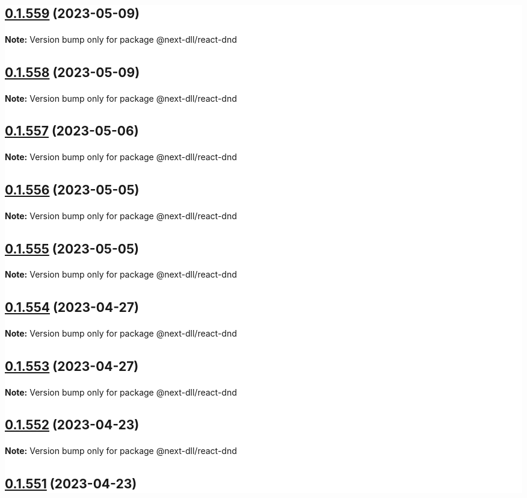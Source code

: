 ## [0.1.559](https://github.com/easyops-cn/next-core/compare/@next-dll/react-dnd@0.1.558...@next-dll/react-dnd@0.1.559) (2023-05-09)

**Note:** Version bump only for package @next-dll/react-dnd

## [0.1.558](https://github.com/easyops-cn/next-core/compare/@next-dll/react-dnd@0.1.557...@next-dll/react-dnd@0.1.558) (2023-05-09)

**Note:** Version bump only for package @next-dll/react-dnd

## [0.1.557](https://github.com/easyops-cn/next-core/compare/@next-dll/react-dnd@0.1.556...@next-dll/react-dnd@0.1.557) (2023-05-06)

**Note:** Version bump only for package @next-dll/react-dnd

## [0.1.556](https://github.com/easyops-cn/next-core/compare/@next-dll/react-dnd@0.1.555...@next-dll/react-dnd@0.1.556) (2023-05-05)

**Note:** Version bump only for package @next-dll/react-dnd

## [0.1.555](https://github.com/easyops-cn/next-core/compare/@next-dll/react-dnd@0.1.554...@next-dll/react-dnd@0.1.555) (2023-05-05)

**Note:** Version bump only for package @next-dll/react-dnd

## [0.1.554](https://github.com/easyops-cn/next-core/compare/@next-dll/react-dnd@0.1.553...@next-dll/react-dnd@0.1.554) (2023-04-27)

**Note:** Version bump only for package @next-dll/react-dnd

## [0.1.553](https://github.com/easyops-cn/next-core/compare/@next-dll/react-dnd@0.1.552...@next-dll/react-dnd@0.1.553) (2023-04-27)

**Note:** Version bump only for package @next-dll/react-dnd

## [0.1.552](https://github.com/easyops-cn/next-core/compare/@next-dll/react-dnd@0.1.551...@next-dll/react-dnd@0.1.552) (2023-04-23)

**Note:** Version bump only for package @next-dll/react-dnd

## [0.1.551](https://github.com/easyops-cn/next-core/compare/@next-dll/react-dnd@0.1.550...@next-dll/react-dnd@0.1.551) (2023-04-23)
